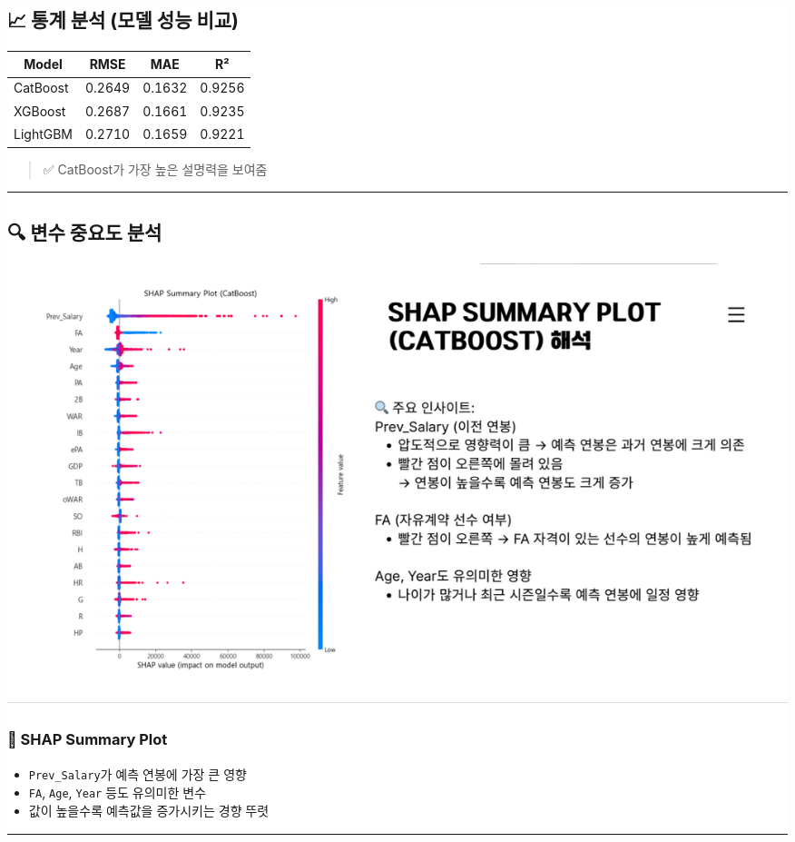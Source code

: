 
## 📈 통계 분석 (모델 성능 비교)



| Model     | RMSE   | MAE    | R²     |
|-----------|--------|--------|--------|
| CatBoost  | 0.2649 | 0.1632 | 0.9256 |
| XGBoost   | 0.2687 | 0.1661 | 0.9235 |
| LightGBM  | 0.2710 | 0.1659 | 0.9221 |

> ✅ CatBoost가 가장 높은 설명력을 보여줌

---

## 🔍 변수 중요도 분석

![SHAP](pdf_image/10.png)

### 🧠 SHAP Summary Plot



- `Prev_Salary`가 예측 연봉에 가장 큰 영향
- `FA`, `Age`, `Year` 등도 유의미한 변수
- 값이 높을수록 예측값을 증가시키는 경향 뚜렷

---